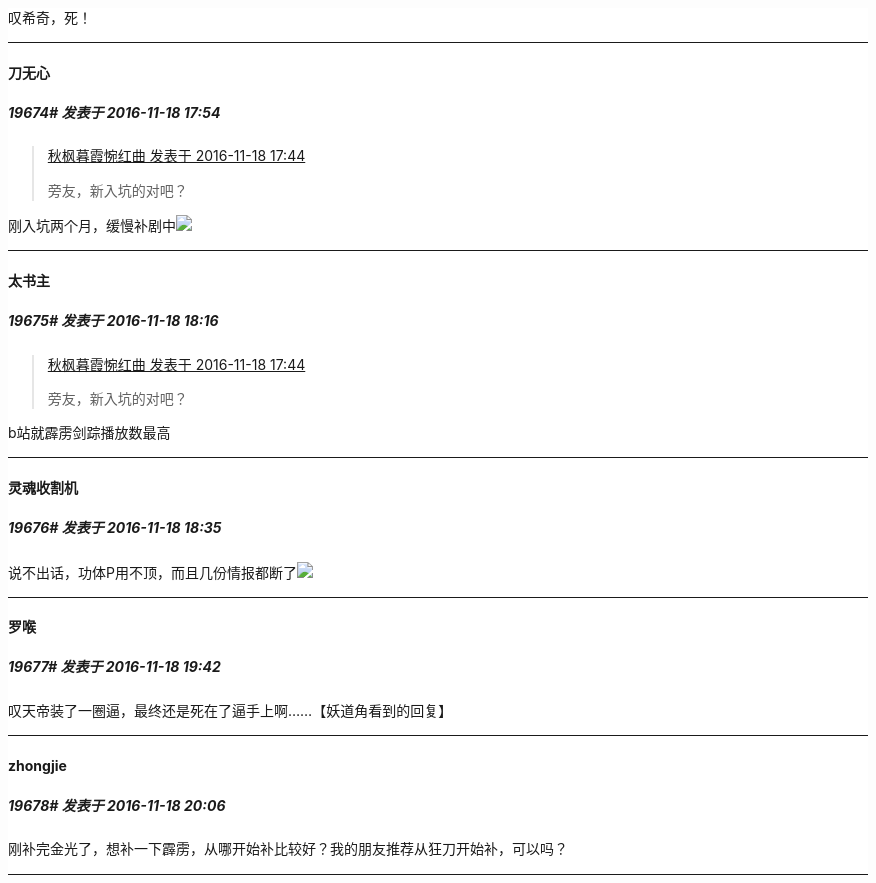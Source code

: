 
叹希奇，死！


-----

####  刀无心  
##### 19674#       发表于 2016-11-18 17:54


<blockquote><a href="httphttps://bbs.saraba1st.com/2b/forum.php?mod=redirect&amp;goto=findpost&amp;pid=34220763&amp;ptid=346283" target="_blank">秋枫暮霞惋红曲 发表于 2016-11-18 17:44</a>

旁友，新入坑的对吧？</blockquote>
刚入坑两个月，缓慢补剧中<img src="https://static.saraba1st.com/image/smiley/normal/020.gif" referrerpolicy="no-referrer">


-----

####  太书主  
##### 19675#       发表于 2016-11-18 18:16


<blockquote><a href="httphttps://bbs.saraba1st.com/2b/forum.php?mod=redirect&amp;goto=findpost&amp;pid=34220763&amp;ptid=346283" target="_blank">秋枫暮霞惋红曲 发表于 2016-11-18 17:44</a>

旁友，新入坑的对吧？</blockquote>
b站就霹雳剑踪播放数最高


-----

####  灵魂收割机  
##### 19676#       发表于 2016-11-18 18:35


说不出话，功体P用不顶，而且几份情报都断了<img src="https://static.saraba1st.com/image/smiley/face/149.gif" referrerpolicy="no-referrer">


-----

####  罗喉  
##### 19677#       发表于 2016-11-18 19:42


叹天帝装了一圈逼，最终还是死在了逼手上啊……【妖道角看到的回复】


-----

####  zhongjie  
##### 19678#       发表于 2016-11-18 20:06


刚补完金光了，想补一下霹雳，从哪开始补比较好？我的朋友推荐从狂刀开始补，可以吗？


-----
